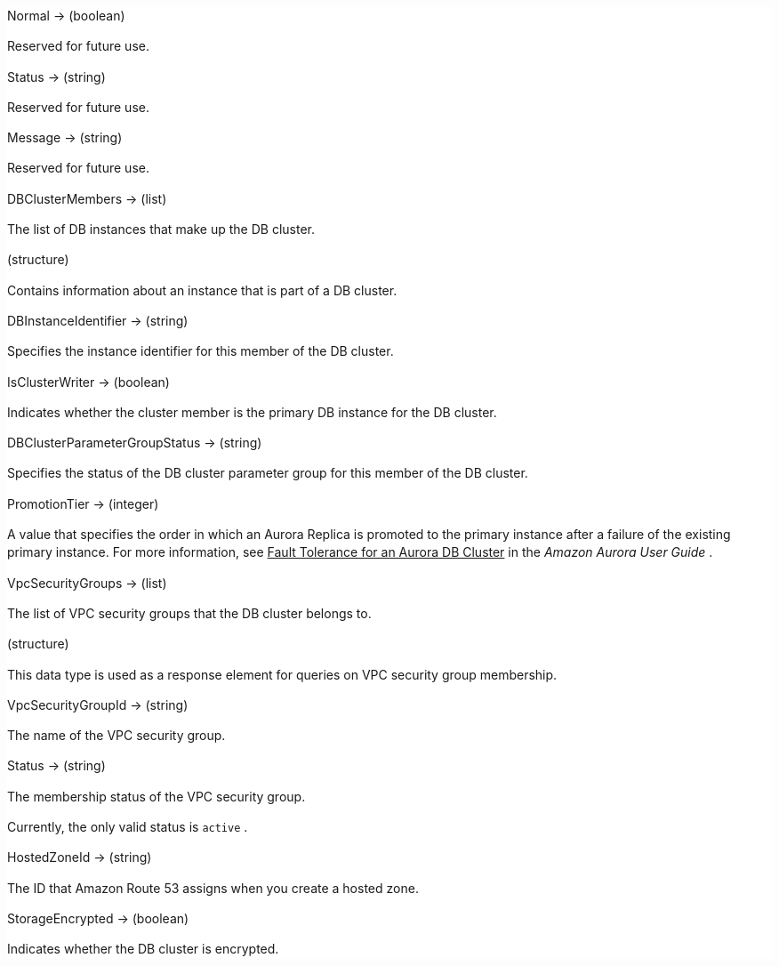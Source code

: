 Normal -> (boolean)

Reserved for future use.

Status -> (string)

Reserved for future use.

Message -> (string)

Reserved for future use.

DBClusterMembers -> (list)

The list of DB instances that make up the DB cluster.

(structure)

Contains information about an instance that is part of a DB cluster.

DBInstanceIdentifier -> (string)

Specifies the instance identifier for this member of the DB cluster.

IsClusterWriter -> (boolean)

Indicates whether the cluster member is the primary DB instance for the DB cluster.

DBClusterParameterGroupStatus -> (string)

Specifies the status of the DB cluster parameter group for this member of the DB cluster.

PromotionTier -> (integer)

A value that specifies the order in which an Aurora Replica is promoted to the primary instance after a failure of the existing primary instance. For more information, see [Fault Tolerance for an Aurora DB Cluster](https://docs.aws.amazon.com/AmazonRDS/latest/AuroraUserGuide/Aurora.Managing.Backups.html#Aurora.Managing.FaultTolerance) in the *Amazon Aurora User Guide* .

VpcSecurityGroups -> (list)

The list of VPC security groups that the DB cluster belongs to.

(structure)

This data type is used as a response element for queries on VPC security group membership.

VpcSecurityGroupId -> (string)

The name of the VPC security group.

Status -> (string)

The membership status of the VPC security group.

Currently, the only valid status is `active` .

HostedZoneId -> (string)

The ID that Amazon Route 53 assigns when you create a hosted zone.

StorageEncrypted -> (boolean)

Indicates whether the DB cluster is encrypted.
